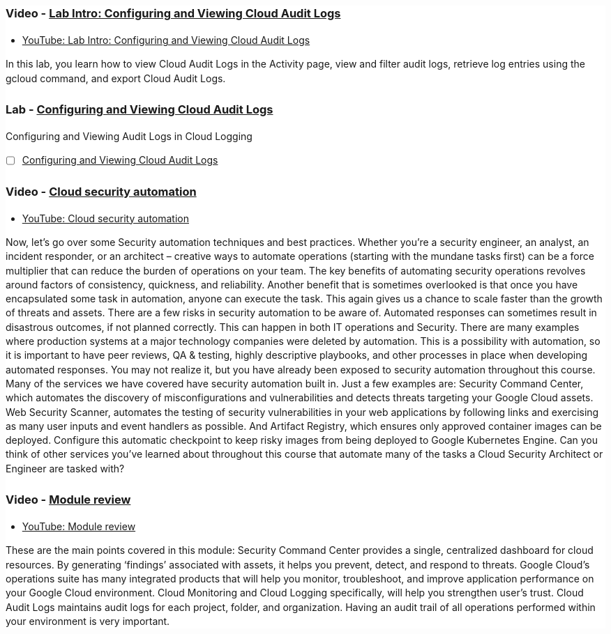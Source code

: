 ### Video - [Lab Intro: Configuring and Viewing Cloud Audit Logs](https://www.cloudskillsboost.google/course_templates/88/video/514026)

* [YouTube: Lab Intro: Configuring and Viewing Cloud Audit Logs](https://www.youtube.com/watch?v=-sj3zdv8uzk)

In this lab, you learn how to view Cloud Audit Logs in the Activity page, view and filter audit logs, retrieve log entries using the gcloud command, and export Cloud Audit Logs.

### Lab - [Configuring and Viewing Cloud Audit Logs](https://www.cloudskillsboost.google/course_templates/88/labs/514027)

Configuring and Viewing Audit Logs in Cloud Logging

* [ ] [Configuring and Viewing Cloud Audit Logs](../labs/Configuring-and-Viewing-Cloud-Audit-Logs.md)

### Video - [Cloud security automation](https://www.cloudskillsboost.google/course_templates/88/video/514028)

* [YouTube: Cloud security automation](https://www.youtube.com/watch?v=f0d_G953h0k)

Now, let’s go over some Security automation techniques and best practices. Whether you’re a security engineer, an analyst, an incident responder, or an architect – creative ways to automate operations (starting with the mundane tasks first) can be a force multiplier that can reduce the burden of operations on your team. The key benefits of automating security operations revolves around factors of consistency, quickness, and reliability. Another benefit that is sometimes overlooked is that once you have encapsulated some task in automation, anyone can execute the task. This again gives us a chance to scale faster than the growth of threats and assets. There are a few risks in security automation to be aware of. Automated responses can sometimes result in disastrous outcomes, if not planned correctly. This can happen in both IT operations and Security. There are many examples where production systems at a major technology companies were deleted by automation. This is a possibility with automation, so it is important to have peer reviews, QA & testing, highly descriptive playbooks, and other processes in place when developing automated responses. You may not realize it, but you have already been exposed to security automation throughout this course. Many of the services we have covered have security automation built in. Just a few examples are: Security Command Center, which automates the discovery of misconfigurations and vulnerabilities and detects threats targeting your Google Cloud assets. Web Security Scanner, automates the testing of security vulnerabilities in your web applications by following links and exercising as many user inputs and event handlers as possible. And Artifact Registry, which ensures only approved container images can be deployed. Configure this automatic checkpoint to keep risky images from being deployed to Google Kubernetes Engine. Can you think of other services you’ve learned about throughout this course that automate many of the tasks a Cloud Security Architect or Engineer are tasked with?

### Video - [Module review](https://www.cloudskillsboost.google/course_templates/88/video/514029)

* [YouTube: Module review](https://www.youtube.com/watch?v=VzUXQzQq2hs)

These are the main points covered in this module: Security Command Center provides a single, centralized dashboard for cloud resources. By generating ‘findings’ associated with assets, it helps you prevent, detect, and respond to threats. Google Cloud’s operations suite has many integrated products that will help you monitor, troubleshoot, and improve application performance on your Google Cloud environment. Cloud Monitoring and Cloud Logging specifically, will help you strengthen user’s trust. Cloud Audit Logs maintains audit logs for each project, folder, and organization. Having an audit trail of all operations performed within your environment is very important.
